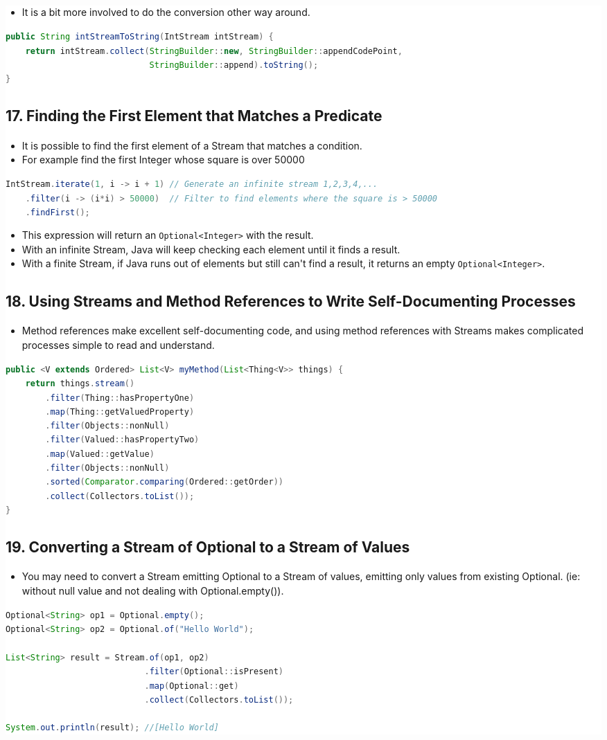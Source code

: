 - It is a bit more involved to do the conversion other way around.

```java
public String intStreamToString(IntStream intStream) {
    return intStream.collect(StringBuilder::new, StringBuilder::appendCodePoint,
                             StringBuilder::append).toString();
}
```

## 17. Finding the First Element that Matches a Predicate

- It is possible to find the first element of a Stream that matches a condition.
- For example find the first Integer whose square is over 50000

```java
IntStream.iterate(1, i -> i + 1) // Generate an infinite stream 1,2,3,4,...
    .filter(i -> (i*i) > 50000)  // Filter to find elements where the square is > 50000
    .findFirst();
```

- This expression will return an `Optional<Integer>` with the result.
- With an infinite Stream, Java will keep checking each element until it finds a result. 
- With a finite Stream, if Java runs out of elements but still can't find a result, it returns an empty `Optional<Integer>`.

## 18. Using Streams and Method References to Write Self-Documenting Processes

- Method references make excellent self-documenting code, and using method references with Streams makes
complicated processes simple to read and understand.

```java
public <V extends Ordered> List<V> myMethod(List<Thing<V>> things) {
    return things.stream()
        .filter(Thing::hasPropertyOne)
        .map(Thing::getValuedProperty)
        .filter(Objects::nonNull)
        .filter(Valued::hasPropertyTwo)
        .map(Valued::getValue)
        .filter(Objects::nonNull)
        .sorted(Comparator.comparing(Ordered::getOrder))
        .collect(Collectors.toList());
}
```

## 19. Converting a Stream of Optional to a Stream of Values

- You may need to convert a Stream emitting Optional to a Stream of values, emitting only values from existing
Optional. (ie: without null value and not dealing with Optional.empty()).

```java
Optional<String> op1 = Optional.empty();
Optional<String> op2 = Optional.of("Hello World");

List<String> result = Stream.of(op1, op2)
                            .filter(Optional::isPresent)
                            .map(Optional::get)
                            .collect(Collectors.toList());

System.out.println(result); //[Hello World]
```
